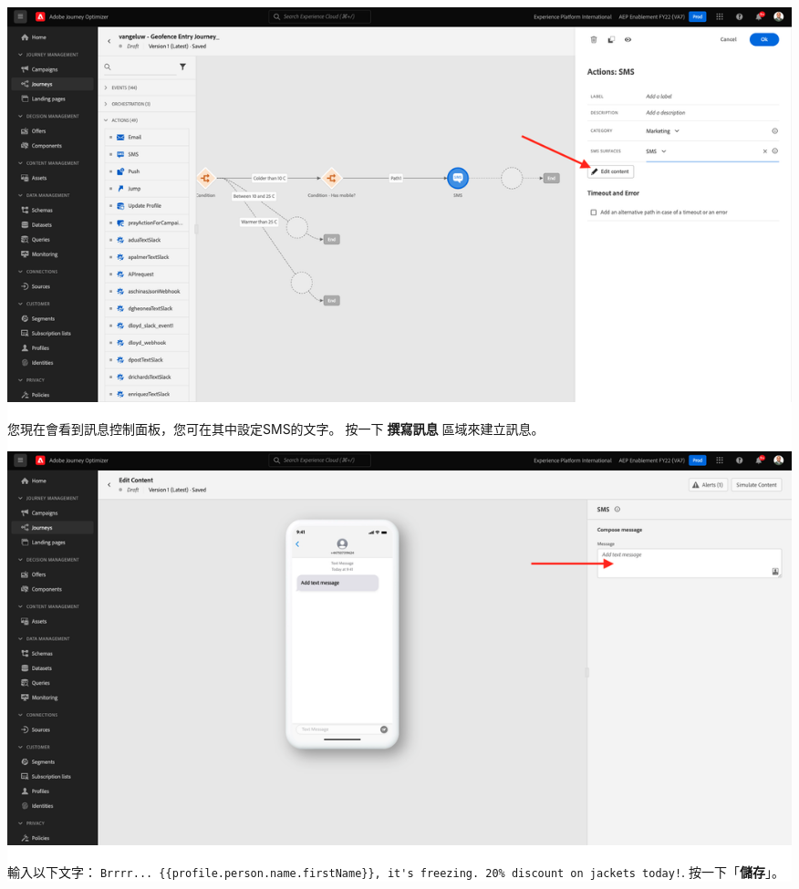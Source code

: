 ![ACOP](./images/journeyactions2.png)

您現在會看到訊息控制面板，您可在其中設定SMS的文字。 按一下 **撰寫訊息** 區域來建立訊息。

![Journey Optimizer](./images/sms3.png)

輸入以下文字： `Brrrr... {{profile.person.name.firstName}}, it's freezing. 20% discount on jackets today!`. 按一下「**儲存**」。
